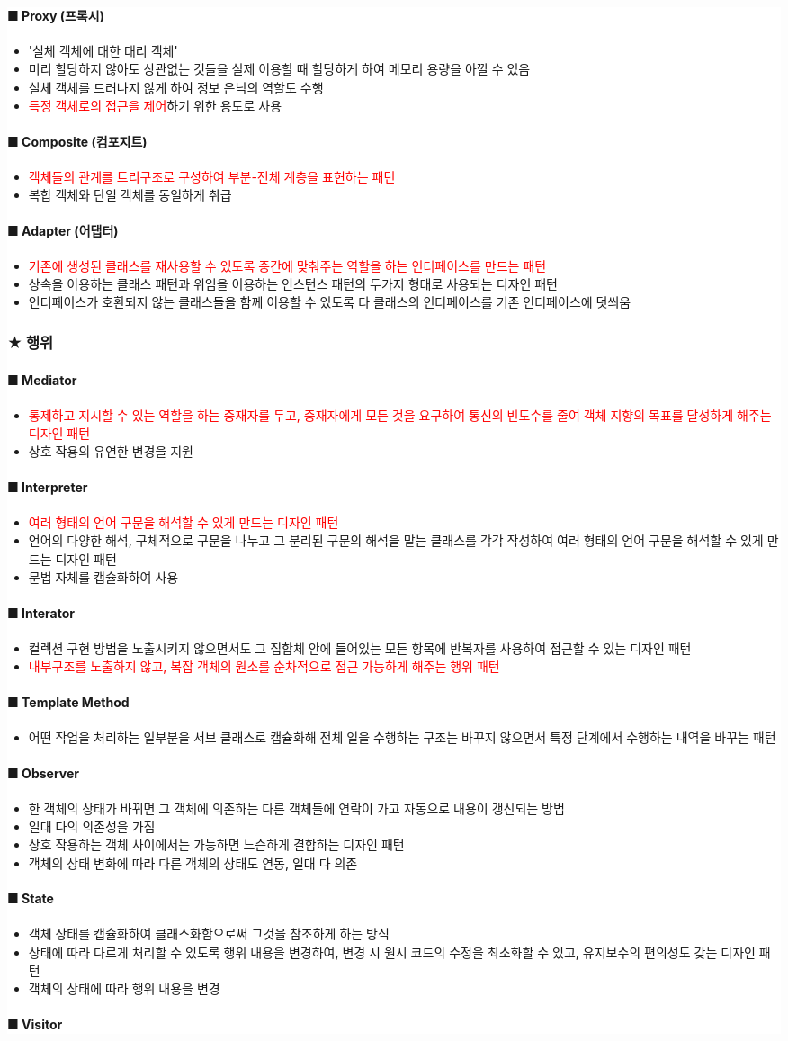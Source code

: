 #### ■ Proxy (프록시)

- '실체 객체에 대한 대리 객체'
- 미리 할당하지 않아도 상관없는 것들을 실제 이용할 때 할당하게 하여 메모리 용량을 아낄 수 있음
- 실체 객체를 드러나지 않게 하여 정보 은닉의 역할도 수행
- <span style="color:#f00">특정 객체로의 접근을 제어</span>하기 위한 용도로 사용

#### ■ Composite (컴포지트)

- <span style="color:#f00">객체들의 관계를 트리구조로 구성하여 부분-전체 계층을 표현하는 패턴</span>
- 복합 객체와 단일 객체를 동일하게 취급

#### ■ Adapter (어댑터)

- <span style="color:#f00">기존에 생성된 클래스를 재사용할 수 있도록 중간에 맞춰주는 역할을 하는 인터페이스를 만드는 패턴</span>
- 상속을 이용하는 클래스 패턴과 위임을 이용하는 인스턴스 패턴의 두가지 형태로 사용되는 디자인 패턴
- 인터페이스가 호환되지 않는 클래스들을 함께 이용할 수 있도록 타 클래스의 인터페이스를 기존 인터페이스에 덧씌움

### ★ 행위

#### ■ Mediator

- <span style="color:#f00">통제하고 지시할 수 있는 역할을 하는 중재자를 두고, 중재자에게 모든 것을 요구하여 통신의 빈도수를 줄여 객체 지향의 목표를 달성하게 해주는 디자인 패턴</span>
- 상호 작용의 유연한 변경을 지원

#### ■ Interpreter

- <span style="color:#f00">여러 형태의 언어 구문을 해석할 수 있게 만드는 디자인 패턴</span>
- 언어의 다양한 해석, 구체적으로 구문을 나누고 그 분리된 구문의 해석을 맡는 클래스를 각각 작성하여 여러 형태의 언어 구문을 해석할 수 있게 만드는 디자인 패턴
- 문법 자체를 캡슐화하여 사용

#### ■ Interator

- 컬렉션 구현 방법을 노출시키지 않으면서도 그 집합체 안에 들어있는 모든 항목에 반복자를 사용하여 접근할 수 있는 디자인 패턴
- <span style="color:#f00">내부구조를 노출하지 않고, 복잡 객체의 원소를 순차적으로 접근 가능하게 해주는 행위 패턴</span>

#### ■ Template Method

- 어떤 작업을 처리하는 일부분을 서브 클래스로 캡슐화해 전체 일을 수행하는 구조는 바꾸지 않으면서 특정 단계에서 수행하는 내역을 바꾸는 패턴

#### ■ Observer

- 한 객체의 상태가 바뀌면 그 객체에 의존하는 다른 객체들에 연락이 가고 자동으로 내용이 갱신되는 방법
- 일대 다의 의존성을 가짐
- 상호 작용하는 객체 사이에서는 가능하면 느슨하게 결합하는 디자인 패턴
- 객체의 상태 변화에 따라 다른 객체의 상태도 연동, 일대 다 의존

#### ■ State

- 객체 상태를 캡슐화하여 클래스화함으로써 그것을 참조하게 하는 방식
- 상태에 따라 다르게 처리할 수 있도록 행위 내용을 변경하여, 변경 시 원시 코드의 수정을 최소화할 수 있고, 유지보수의 편의성도 갖는 디자인 패턴
- 객체의 상태에 따라 행위 내용을 변경

#### ■ Visitor
